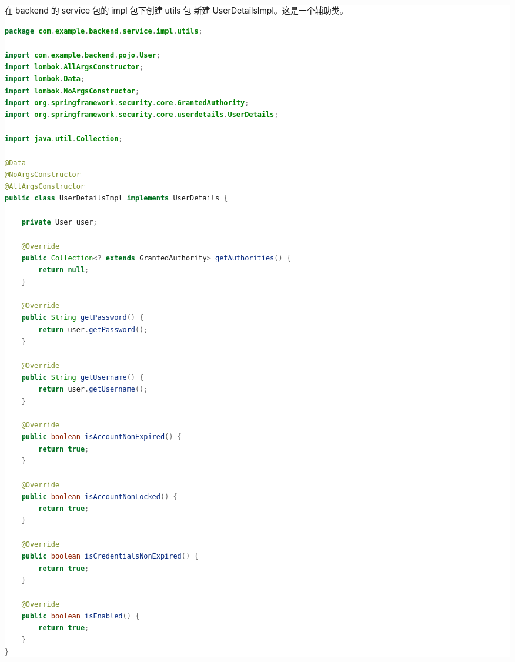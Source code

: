 在 backend 的 service 包的 impl 包下创建 utils 包 新建 UserDetailsImpl。这是一个辅助类。

```java
package com.example.backend.service.impl.utils;

import com.example.backend.pojo.User;
import lombok.AllArgsConstructor;
import lombok.Data;
import lombok.NoArgsConstructor;
import org.springframework.security.core.GrantedAuthority;
import org.springframework.security.core.userdetails.UserDetails;

import java.util.Collection;

@Data
@NoArgsConstructor
@AllArgsConstructor
public class UserDetailsImpl implements UserDetails {

    private User user;

    @Override
    public Collection<? extends GrantedAuthority> getAuthorities() {
        return null;
    }

    @Override
    public String getPassword() {
        return user.getPassword();
    }

    @Override
    public String getUsername() {
        return user.getUsername();
    }

    @Override
    public boolean isAccountNonExpired() {
        return true;
    }

    @Override
    public boolean isAccountNonLocked() {
        return true;
    }

    @Override
    public boolean isCredentialsNonExpired() {
        return true;
    }

    @Override
    public boolean isEnabled() {
        return true;
    }
}

```
